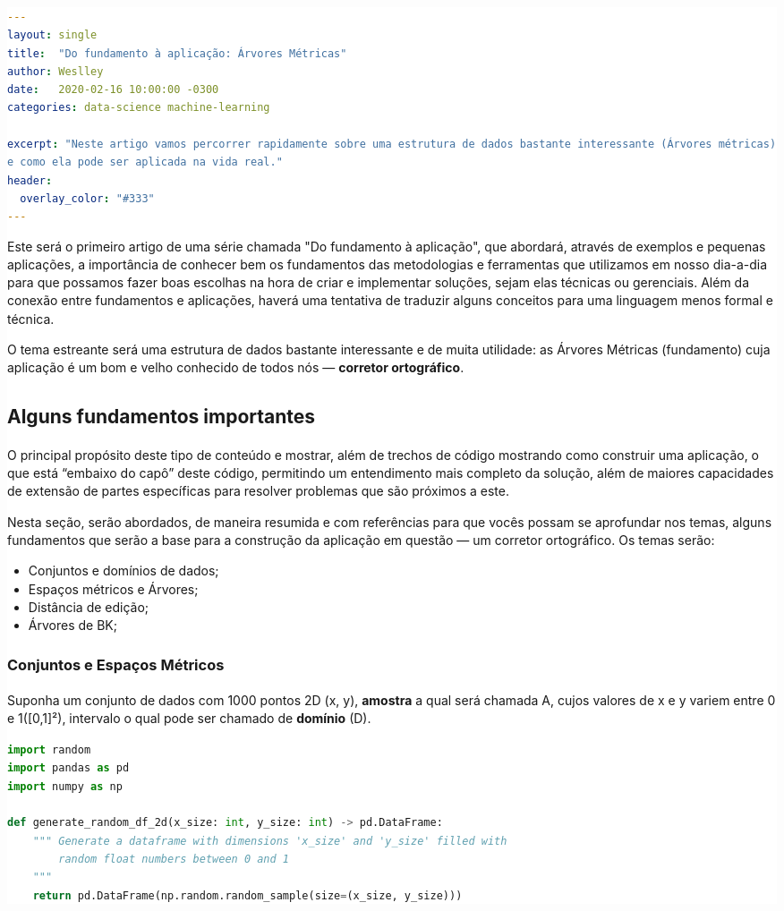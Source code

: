 ```yaml
---
layout: single
title:  "Do fundamento à aplicação: Árvores Métricas"
author: Weslley
date:   2020-02-16 10:00:00 -0300
categories: data-science machine-learning

excerpt: "Neste artigo vamos percorrer rapidamente sobre uma estrutura de dados bastante interessante (Árvores métricas) e como ela pode ser aplicada na vida real."
header:
  overlay_color: "#333"
---
```


Este será o primeiro artigo de uma série chamada "Do fundamento à aplicação", que abordará, através de exemplos e pequenas aplicações, a importância de conhecer bem os fundamentos das metodologias e ferramentas que utilizamos em nosso dia-a-dia para que possamos fazer boas escolhas na hora de criar e implementar soluções, sejam elas técnicas ou gerenciais. Além da conexão entre fundamentos e aplicações, haverá uma tentativa de traduzir alguns conceitos para uma linguagem menos formal e técnica.

O tema estreante será uma estrutura de dados bastante interessante e de muita utilidade: as Árvores Métricas (fundamento) cuja aplicação é um bom e velho conhecido de todos nós — **corretor ortográfico**.

## Alguns fundamentos importantes

O principal propósito deste tipo de conteúdo e mostrar, além de trechos de código mostrando como construir uma aplicação, o que está “embaixo do capô” deste código, permitindo um entendimento mais completo da solução, além de maiores capacidades de extensão de partes específicas para resolver problemas que são próximos a este.

Nesta seção, serão abordados, de maneira resumida e com referências para que vocês possam se aprofundar nos temas, alguns fundamentos que serão a base para a construção da aplicação em questão — um corretor ortográfico. Os temas serão:

- Conjuntos e domínios de dados;
- Espaços métricos e Árvores;
- Distância de edição;
- Árvores de BK;

### Conjuntos e Espaços Métricos

Suponha um conjunto de dados com 1000 pontos 2D (x, y), **amostra** a qual será chamada A, cujos valores de x e y variem entre 0 e 1([0,1]²), intervalo o qual pode ser chamado de **domínio** (D).

```python
import random
import pandas as pd
import numpy as np

def generate_random_df_2d(x_size: int, y_size: int) -> pd.DataFrame:
    """ Generate a dataframe with dimensions 'x_size' and 'y_size' filled with
        random float numbers between 0 and 1
    """
    return pd.DataFrame(np.random.random_sample(size=(x_size, y_size)))
```
